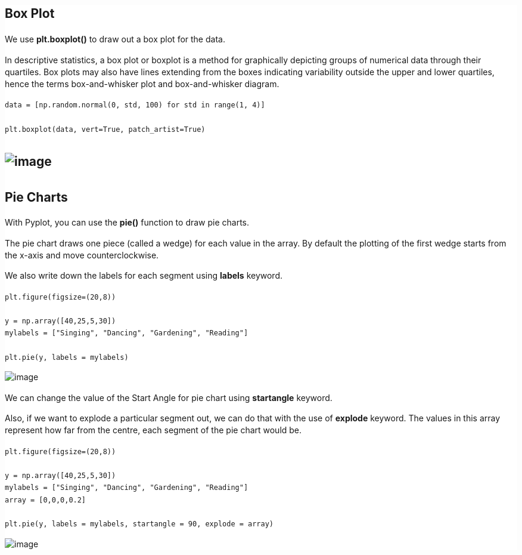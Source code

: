 
## Box Plot

We use **plt.boxplot()** to draw out a box plot for the data.

In descriptive statistics, a box plot or boxplot is a method for graphically depicting groups of numerical data through their quartiles. Box plots may also have lines extending from the boxes indicating variability outside the upper and lower quartiles, hence the terms box-and-whisker plot and box-and-whisker diagram.
```
data = [np.random.normal(0, std, 100) for std in range(1, 4)]

plt.boxplot(data, vert=True, patch_artist=True)
```
![image](https://user-images.githubusercontent.com/78869960/134854437-e58d8f05-6a6a-49c8-b2e2-17e89e95d636.png)
---

## Pie Charts

With Pyplot, you can use the **pie()** function to draw pie charts. 

The pie chart draws one piece (called a wedge) for each value in the array. By default the plotting of the first wedge starts from the x-axis and move counterclockwise. 

We also write down the labels for each segment using **labels** keyword.

```
plt.figure(figsize=(20,8))

y = np.array([40,25,5,30])
mylabels = ["Singing", "Dancing", "Gardening", "Reading"]

plt.pie(y, labels = mylabels)
```
![image](https://user-images.githubusercontent.com/78869960/134854484-de2a0079-5120-497e-a32f-2ea26dce4fc9.png)




We can change the value of the Start Angle for pie chart using **startangle** keyword.

Also, if we want to explode a particular segment out, we can do that with the use of **explode** keyword. The values in this array represent how far from the centre, each segment of the pie chart would be.

```
plt.figure(figsize=(20,8))

y = np.array([40,25,5,30])
mylabels = ["Singing", "Dancing", "Gardening", "Reading"]
array = [0,0,0,0.2]

plt.pie(y, labels = mylabels, startangle = 90, explode = array)
```
![image](https://user-images.githubusercontent.com/78869960/134854521-137609f9-df78-43ac-af28-5cfa9decd746.png)
